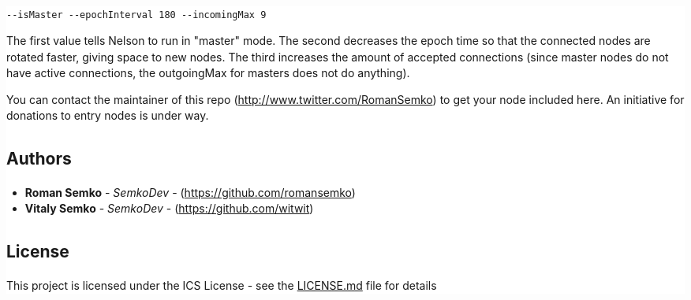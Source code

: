 ```
--isMaster --epochInterval 180 --incomingMax 9
```
The first value tells Nelson to run in "master" mode. The second decreases the epoch time so that
the connected nodes are rotated faster, giving space to new nodes. The third increases the amount
of accepted connections (since master nodes do not have active connections, the outgoingMax for masters does not do anything).

You can contact the maintainer of this repo (http://www.twitter.com/RomanSemko) to get your node
included here. An initiative for donations to entry nodes is under way.

## Authors

* **Roman Semko** - *SemkoDev* - (https://github.com/romansemko)
* **Vitaly Semko** - *SemkoDev* - (https://github.com/witwit)

## License

This project is licensed under the ICS License - see the [LICENSE.md](LICENSE.md) file for details

